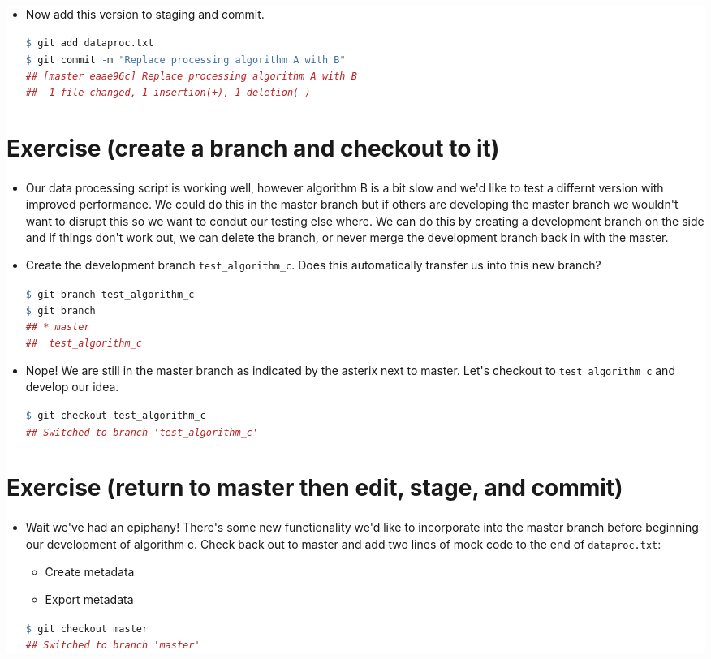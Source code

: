 - Now add this version to staging and commit.
    
    
    ```r
    $ git add dataproc.txt
    $ git commit -m "Replace processing algorithm A with B"
    ## [master eaae96c] Replace processing algorithm A with B
    ##  1 file changed, 1 insertion(+), 1 deletion(-)
    ```


Exercise (create a branch and checkout to it)
========================================================

- Our data processing script is working well, however algorithm B is a bit slow and we'd like to test a differnt version with improved performance. We could do this in the master branch but if others are developing the master branch we wouldn't want to disrupt this so we want to condut our testing else where. We can do this by creating a development branch on the side and if things don't work out, we can delete the branch, or never merge the development branch back in with the master.

- Create the development branch `test_algorithm_c`. Does this automatically transfer us into this new branch?

    
    ```r
    $ git branch test_algorithm_c
    $ git branch
    ## * master
    ##  test_algorithm_c    
    ```

- Nope! We are still in the master branch as indicated by the asterix next to master. Let's checkout to `test_algorithm_c` and develop our idea.

    
    ```r
    $ git checkout test_algorithm_c
    ## Switched to branch 'test_algorithm_c'
    ```


Exercise (return to master then edit, stage, and commit)
========================================================

- Wait we've had an epiphany! There's some new functionality we'd like to incorporate into the master branch before beginning our development of algorithm c. Check back out to master and add two lines of mock code to the end of `dataproc.txt`:

    - Create metadata

    - Export metadata

    
    ```r
    $ git checkout master
    ## Switched to branch 'master'
    ```
